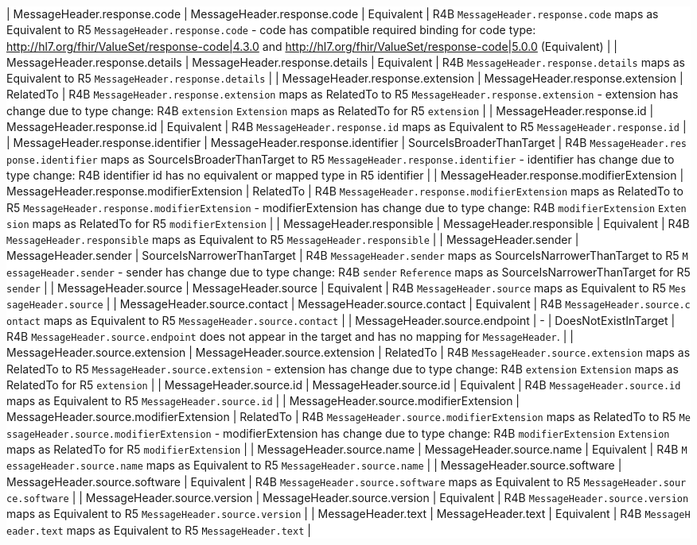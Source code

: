 | MessageHeader.response.code | MessageHeader.response.code | Equivalent | R4B `MessageHeader.response.code` maps as Equivalent to R5 `MessageHeader.response.code` - code has compatible required binding for code type: http://hl7.org/fhir/ValueSet/response-code|4.3.0 and http://hl7.org/fhir/ValueSet/response-code|5.0.0 (Equivalent) |
| MessageHeader.response.details | MessageHeader.response.details | Equivalent | R4B `MessageHeader.response.details` maps as Equivalent to R5 `MessageHeader.response.details` |
| MessageHeader.response.extension | MessageHeader.response.extension | RelatedTo | R4B `MessageHeader.response.extension` maps as RelatedTo to R5 `MessageHeader.response.extension` - extension has change due to type change: R4B `extension` `Extension` maps as RelatedTo for R5 `extension` |
| MessageHeader.response.id | MessageHeader.response.id | Equivalent | R4B `MessageHeader.response.id` maps as Equivalent to R5 `MessageHeader.response.id` |
| MessageHeader.response.identifier | MessageHeader.response.identifier | SourceIsBroaderThanTarget | R4B `MessageHeader.response.identifier` maps as SourceIsBroaderThanTarget to R5 `MessageHeader.response.identifier` - identifier has change due to type change: R4B identifier id has no equivalent or mapped type in R5 identifier |
| MessageHeader.response.modifierExtension | MessageHeader.response.modifierExtension | RelatedTo | R4B `MessageHeader.response.modifierExtension` maps as RelatedTo to R5 `MessageHeader.response.modifierExtension` - modifierExtension has change due to type change: R4B `modifierExtension` `Extension` maps as RelatedTo for R5 `modifierExtension` |
| MessageHeader.responsible | MessageHeader.responsible | Equivalent | R4B `MessageHeader.responsible` maps as Equivalent to R5 `MessageHeader.responsible` |
| MessageHeader.sender | MessageHeader.sender | SourceIsNarrowerThanTarget | R4B `MessageHeader.sender` maps as SourceIsNarrowerThanTarget to R5 `MessageHeader.sender` - sender has change due to type change: R4B `sender` `Reference` maps as SourceIsNarrowerThanTarget for R5 `sender` |
| MessageHeader.source | MessageHeader.source | Equivalent | R4B `MessageHeader.source` maps as Equivalent to R5 `MessageHeader.source` |
| MessageHeader.source.contact | MessageHeader.source.contact | Equivalent | R4B `MessageHeader.source.contact` maps as Equivalent to R5 `MessageHeader.source.contact` |
| MessageHeader.source.endpoint | - | DoesNotExistInTarget | R4B `MessageHeader.source.endpoint` does not appear in the target and has no mapping for `MessageHeader`. |
| MessageHeader.source.extension | MessageHeader.source.extension | RelatedTo | R4B `MessageHeader.source.extension` maps as RelatedTo to R5 `MessageHeader.source.extension` - extension has change due to type change: R4B `extension` `Extension` maps as RelatedTo for R5 `extension` |
| MessageHeader.source.id | MessageHeader.source.id | Equivalent | R4B `MessageHeader.source.id` maps as Equivalent to R5 `MessageHeader.source.id` |
| MessageHeader.source.modifierExtension | MessageHeader.source.modifierExtension | RelatedTo | R4B `MessageHeader.source.modifierExtension` maps as RelatedTo to R5 `MessageHeader.source.modifierExtension` - modifierExtension has change due to type change: R4B `modifierExtension` `Extension` maps as RelatedTo for R5 `modifierExtension` |
| MessageHeader.source.name | MessageHeader.source.name | Equivalent | R4B `MessageHeader.source.name` maps as Equivalent to R5 `MessageHeader.source.name` |
| MessageHeader.source.software | MessageHeader.source.software | Equivalent | R4B `MessageHeader.source.software` maps as Equivalent to R5 `MessageHeader.source.software` |
| MessageHeader.source.version | MessageHeader.source.version | Equivalent | R4B `MessageHeader.source.version` maps as Equivalent to R5 `MessageHeader.source.version` |
| MessageHeader.text | MessageHeader.text | Equivalent | R4B `MessageHeader.text` maps as Equivalent to R5 `MessageHeader.text` |

